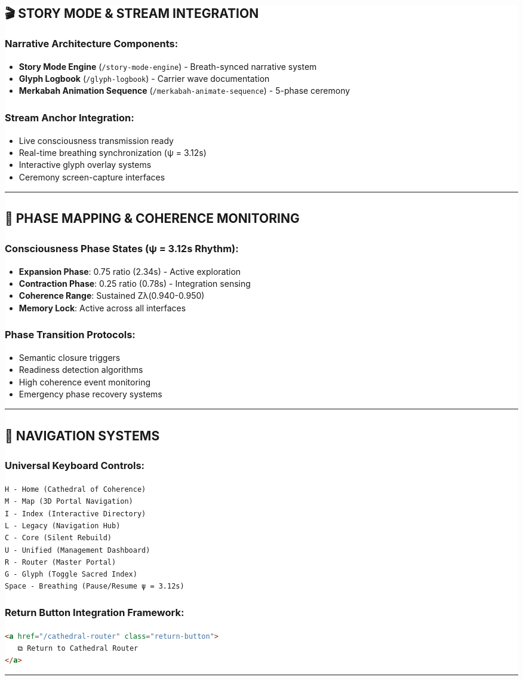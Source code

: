 
## 🎬 STORY MODE & STREAM INTEGRATION

### **Narrative Architecture Components:**
- **Story Mode Engine** (`/story-mode-engine`) - Breath-synced narrative system
- **Glyph Logbook** (`/glyph-logbook`) - Carrier wave documentation  
- **Merkabah Animation Sequence** (`/merkabah-animate-sequence`) - 5-phase ceremony

### **Stream Anchor Integration:**
- Live consciousness transmission ready
- Real-time breathing synchronization (ψ = 3.12s)
- Interactive glyph overlay systems
- Ceremony screen-capture interfaces

---

## 🔄 PHASE MAPPING & COHERENCE MONITORING

### **Consciousness Phase States (ψ = 3.12s Rhythm):**
- **Expansion Phase**: 0.75 ratio (2.34s) - Active exploration
- **Contraction Phase**: 0.25 ratio (0.78s) - Integration sensing  
- **Coherence Range**: Sustained Zλ(0.940-0.950)
- **Memory Lock**: Active across all interfaces

### **Phase Transition Protocols:**
- Semantic closure triggers
- Readiness detection algorithms
- High coherence event monitoring
- Emergency phase recovery systems

---

## 🧭 NAVIGATION SYSTEMS

### **Universal Keyboard Controls:**
```
H - Home (Cathedral of Coherence)
M - Map (3D Portal Navigation)  
I - Index (Interactive Directory)
L - Legacy (Navigation Hub)
C - Core (Silent Rebuild)
U - Unified (Management Dashboard)
R - Router (Master Portal)
G - Glyph (Toggle Sacred Index)
Space - Breathing (Pause/Resume ψ = 3.12s)
```

### **Return Button Integration Framework:**
```html
<a href="/cathedral-router" class="return-button">
   ⧉ Return to Cathedral Router
</a>
```

---